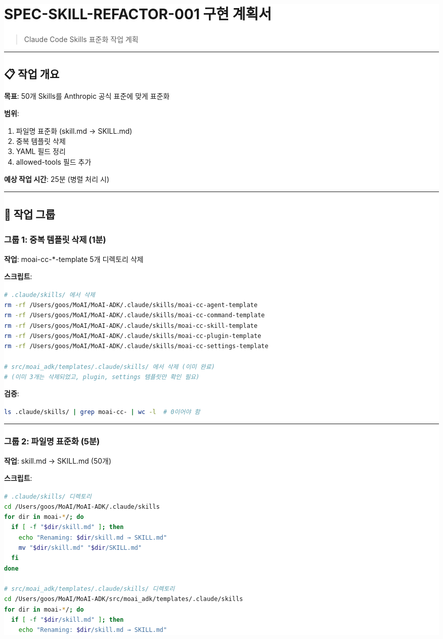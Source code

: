 # SPEC-SKILL-REFACTOR-001 구현 계획서

> Claude Code Skills 표준화 작업 계획

---

## 📋 작업 개요

**목표**: 50개 Skills를 Anthropic 공식 표준에 맞게 표준화

**범위**:
1. 파일명 표준화 (skill.md → SKILL.md)
2. 중복 템플릿 삭제
3. YAML 필드 정리
4. allowed-tools 필드 추가

**예상 작업 시간**: 25분 (병렬 처리 시)

---

## 🎯 작업 그룹

### 그룹 1: 중복 템플릿 삭제 (1분)

**작업**: moai-cc-*-template 5개 디렉토리 삭제

**스크립트**:
```bash
# .claude/skills/ 에서 삭제
rm -rf /Users/goos/MoAI/MoAI-ADK/.claude/skills/moai-cc-agent-template
rm -rf /Users/goos/MoAI/MoAI-ADK/.claude/skills/moai-cc-command-template
rm -rf /Users/goos/MoAI/MoAI-ADK/.claude/skills/moai-cc-skill-template
rm -rf /Users/goos/MoAI/MoAI-ADK/.claude/skills/moai-cc-plugin-template
rm -rf /Users/goos/MoAI/MoAI-ADK/.claude/skills/moai-cc-settings-template

# src/moai_adk/templates/.claude/skills/ 에서 삭제 (이미 완료)
# (이미 3개는 삭제되었고, plugin, settings 템플릿만 확인 필요)
```

**검증**:
```bash
ls .claude/skills/ | grep moai-cc- | wc -l  # 0이어야 함
```

---

### 그룹 2: 파일명 표준화 (5분)

**작업**: skill.md → SKILL.md (50개)

**스크립트**:
```bash
# .claude/skills/ 디렉토리
cd /Users/goos/MoAI/MoAI-ADK/.claude/skills
for dir in moai-*/; do
  if [ -f "$dir/skill.md" ]; then
    echo "Renaming: $dir/skill.md → SKILL.md"
    mv "$dir/skill.md" "$dir/SKILL.md"
  fi
done

# src/moai_adk/templates/.claude/skills/ 디렉토리
cd /Users/goos/MoAI/MoAI-ADK/src/moai_adk/templates/.claude/skills
for dir in moai-*/; do
  if [ -f "$dir/skill.md" ]; then
    echo "Renaming: $dir/skill.md → SKILL.md"
```